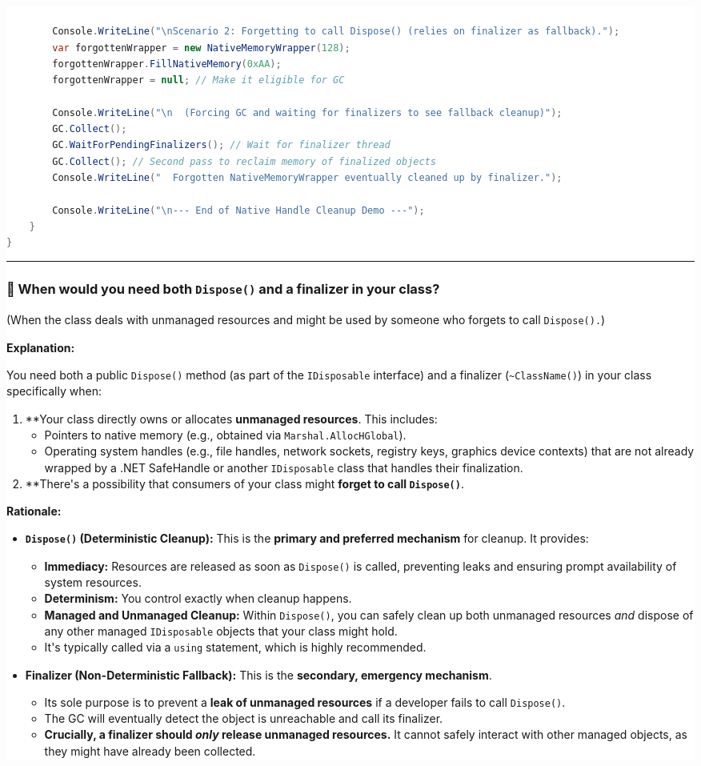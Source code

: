 ```csharp

        Console.WriteLine("\nScenario 2: Forgetting to call Dispose() (relies on finalizer as fallback).");
        var forgottenWrapper = new NativeMemoryWrapper(128);
        forgottenWrapper.FillNativeMemory(0xAA);
        forgottenWrapper = null; // Make it eligible for GC

        Console.WriteLine("\n  (Forcing GC and waiting for finalizers to see fallback cleanup)");
        GC.Collect();
        GC.WaitForPendingFinalizers(); // Wait for finalizer thread
        GC.Collect(); // Second pass to reclaim memory of finalized objects
        Console.WriteLine("  Forgotten NativeMemoryWrapper eventually cleaned up by finalizer.");

        Console.WriteLine("\n--- End of Native Handle Cleanup Demo ---");
    }
}
```

-----

### 🔹 When would you need both `Dispose()` and a finalizer in your class?

(When the class deals with unmanaged resources and might be used by someone who forgets to call `Dispose().`)

**Explanation:**

You need both a public `Dispose()` method (as part of the `IDisposable` interface) and a finalizer (`~ClassName()`) in your class specifically when:

1.  \*\*Your class directly owns or allocates **unmanaged resources**. This includes:
      * Pointers to native memory (e.g., obtained via `Marshal.AllocHGlobal`).
      * Operating system handles (e.g., file handles, network sockets, registry keys, graphics device contexts) that are not already wrapped by a .NET SafeHandle or another `IDisposable` class that handles their finalization.
2.  \*\*There's a possibility that consumers of your class might **forget to call `Dispose()`**.

**Rationale:**

  * **`Dispose()` (Deterministic Cleanup):** This is the **primary and preferred mechanism** for cleanup. It provides:

      * **Immediacy:** Resources are released as soon as `Dispose()` is called, preventing leaks and ensuring prompt availability of system resources.
      * **Determinism:** You control exactly when cleanup happens.
      * **Managed and Unmanaged Cleanup:** Within `Dispose()`, you can safely clean up both unmanaged resources *and* dispose of any other managed `IDisposable` objects that your class might hold.
      * It's typically called via a `using` statement, which is highly recommended.

  * **Finalizer (Non-Deterministic Fallback):** This is the **secondary, emergency mechanism**.

      * Its sole purpose is to prevent a **leak of unmanaged resources** if a developer fails to call `Dispose()`.
      * The GC will eventually detect the object is unreachable and call its finalizer.
      * **Crucially, a finalizer should *only* release unmanaged resources.** It cannot safely interact with other managed objects, as they might have already been collected.
